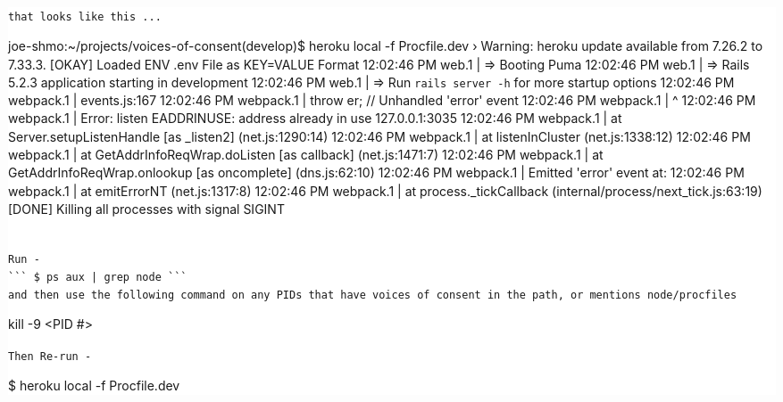 ```
that looks like this ...

```
joe-shmo:~/projects/voices-of-consent(develop)$ heroku local -f Procfile.dev
 ›   Warning: heroku update available from 7.26.2 to 7.33.3.
[OKAY] Loaded ENV .env File as KEY=VALUE Format
12:02:46 PM web.1    |  => Booting Puma
12:02:46 PM web.1    |  => Rails 5.2.3 application starting in development
12:02:46 PM web.1    |  => Run `rails server -h` for more startup options
12:02:46 PM webpack.1 |  events.js:167
12:02:46 PM webpack.1 |        throw er; // Unhandled 'error' event
12:02:46 PM webpack.1 |        ^
12:02:46 PM webpack.1 |  Error: listen EADDRINUSE: address already in use 127.0.0.1:3035
12:02:46 PM webpack.1 |      at Server.setupListenHandle [as _listen2] (net.js:1290:14)
12:02:46 PM webpack.1 |      at listenInCluster (net.js:1338:12)
12:02:46 PM webpack.1 |      at GetAddrInfoReqWrap.doListen [as callback] (net.js:1471:7)
12:02:46 PM webpack.1 |      at GetAddrInfoReqWrap.onlookup [as oncomplete] (dns.js:62:10)
12:02:46 PM webpack.1 |  Emitted 'error' event at:
12:02:46 PM webpack.1 |      at emitErrorNT (net.js:1317:8)
12:02:46 PM webpack.1 |      at process._tickCallback (internal/process/next_tick.js:63:19)
[DONE] Killing all processes with signal  SIGINT
```

Run -
``` $ ps aux | grep node ```
and then use the following command on any PIDs that have voices of consent in the path, or mentions node/procfiles

```
kill -9 <PID #>
```
Then Re-run -

```
$ heroku local -f Procfile.dev
```
